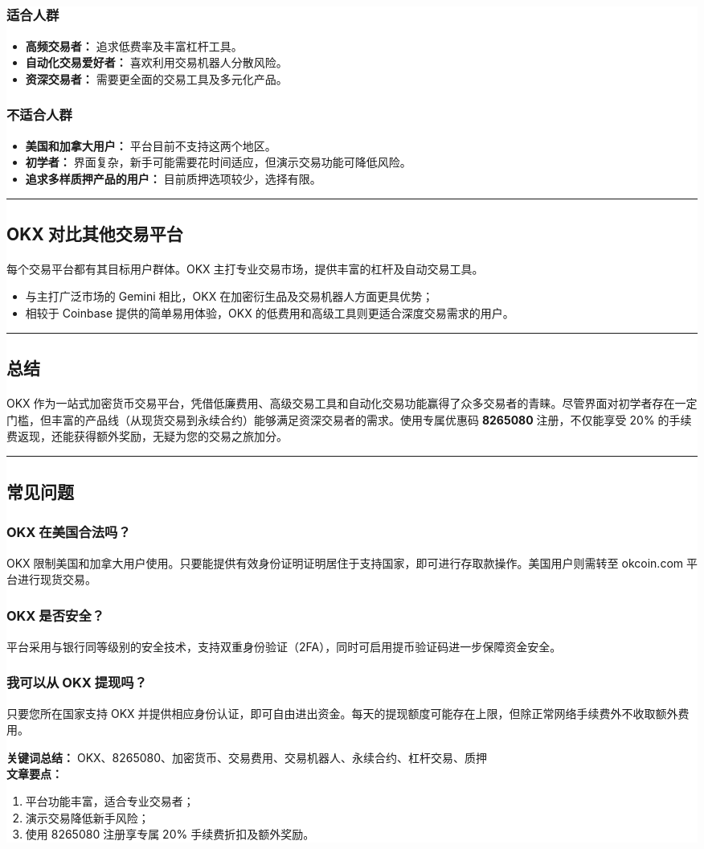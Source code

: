 ### 适合人群
- **高频交易者：** 追求低费率及丰富杠杆工具。  
- **自动化交易爱好者：** 喜欢利用交易机器人分散风险。  
- **资深交易者：** 需要更全面的交易工具及多元化产品。

### 不适合人群
- **美国和加拿大用户：** 平台目前不支持这两个地区。  
- **初学者：** 界面复杂，新手可能需要花时间适应，但演示交易功能可降低风险。  
- **追求多样质押产品的用户：** 目前质押选项较少，选择有限。

---

## OKX 对比其他交易平台

每个交易平台都有其目标用户群体。OKX 主打专业交易市场，提供丰富的杠杆及自动交易工具。  
- 与主打广泛市场的 Gemini 相比，OKX 在加密衍生品及交易机器人方面更具优势；  
- 相较于 Coinbase 提供的简单易用体验，OKX 的低费用和高级工具则更适合深度交易需求的用户。

---

## 总结

OKX 作为一站式加密货币交易平台，凭借低廉费用、高级交易工具和自动化交易功能赢得了众多交易者的青睐。尽管界面对初学者存在一定门槛，但丰富的产品线（从现货交易到永续合约）能够满足资深交易者的需求。使用专属优惠码 **8265080** 注册，不仅能享受 20% 的手续费返现，还能获得额外奖励，无疑为您的交易之旅加分。

---

## 常见问题

### OKX 在美国合法吗？
OKX 限制美国和加拿大用户使用。只要能提供有效身份证明证明居住于支持国家，即可进行存取款操作。美国用户则需转至 okcoin.com 平台进行现货交易。

### OKX 是否安全？
平台采用与银行同等级别的安全技术，支持双重身份验证（2FA），同时可启用提币验证码进一步保障资金安全。

### 我可以从 OKX 提现吗？
只要您所在国家支持 OKX 并提供相应身份认证，即可自由进出资金。每天的提现额度可能存在上限，但除正常网络手续费外不收取额外费用。
 

**关键词总结：** OKX、8265080、加密货币、交易费用、交易机器人、永续合约、杠杆交易、质押  
**文章要点：**  
1. 平台功能丰富，适合专业交易者；  
2. 演示交易降低新手风险；  
3. 使用 8265080 注册享专属 20% 手续费折扣及额外奖励。
